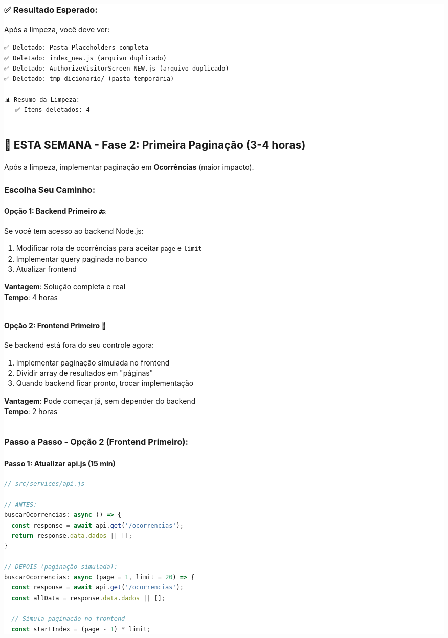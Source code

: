 ### ✅ **Resultado Esperado:**

Após a limpeza, você deve ver:
```
✅ Deletado: Pasta Placeholders completa
✅ Deletado: index_new.js (arquivo duplicado)
✅ Deletado: AuthorizeVisitorScreen_NEW.js (arquivo duplicado)
✅ Deletado: tmp_dicionario/ (pasta temporária)

📊 Resumo da Limpeza:
   ✅ Itens deletados: 4
```

---

## 📅 **ESTA SEMANA - Fase 2: Primeira Paginação (3-4 horas)**

Após a limpeza, implementar paginação em **Ocorrências** (maior impacto).

### **Escolha Seu Caminho:**

#### **Opção 1: Backend Primeiro** 🔙
Se você tem acesso ao backend Node.js:

1. Modificar rota de ocorrências para aceitar `page` e `limit`
2. Implementar query paginada no banco
3. Atualizar frontend

**Vantagem**: Solução completa e real  
**Tempo**: 4 horas

---

#### **Opção 2: Frontend Primeiro** 📱
Se backend está fora do seu controle agora:

1. Implementar paginação simulada no frontend
2. Dividir array de resultados em "páginas"
3. Quando backend ficar pronto, trocar implementação

**Vantagem**: Pode começar já, sem depender do backend  
**Tempo**: 2 horas

---

### **Passo a Passo - Opção 2 (Frontend Primeiro):**

#### **Passo 1: Atualizar api.js (15 min)**

```javascript
// src/services/api.js

// ANTES:
buscarOcorrencias: async () => {
  const response = await api.get('/ocorrencias');
  return response.data.dados || [];
}

// DEPOIS (paginação simulada):
buscarOcorrencias: async (page = 1, limit = 20) => {
  const response = await api.get('/ocorrencias');
  const allData = response.data.dados || [];
  
  // Simula paginação no frontend
  const startIndex = (page - 1) * limit;
```
